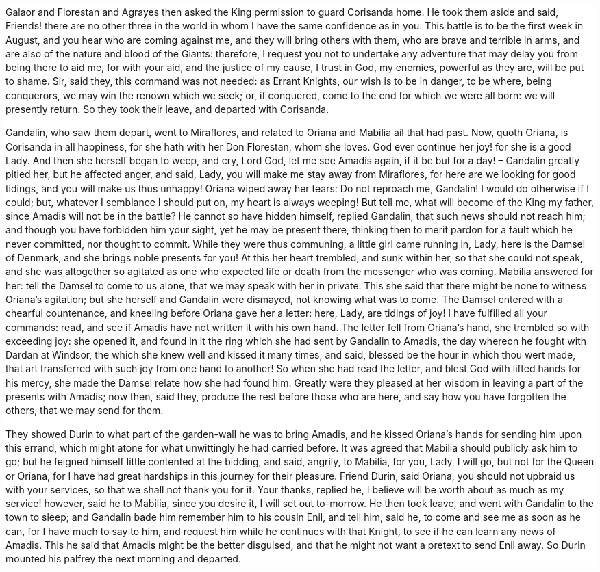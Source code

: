 Galaor and Florestan and Agrayes then asked the King permission to guard Corisanda home. He took them aside and said, Friends! there are no other three in the world in whom I have the same confidence as in you. This battle is to be the first week in August, and you hear who are coming against me, and they will bring others with them, who are brave and terrible in arms, and are also of the nature and blood of the Giants: therefore, I request you not to undertake any adventure that may delay you from being there to aid me, for with your aid, and the justice of my cause, I trust in God, my enemies, powerful as they are, will be put to shame. Sir, said they, this command was not needed: as Errant Knights, our wish is to be in danger, to be where, being conquerors, we may win the renown which we seek; or, if conquered, come to the end for which we were all born: we will presently return. So they took their leave, and departed with Corisanda.

Gandalin, who saw them depart, went to Miraflores, and related to Oriana and Mabilia ail that had past. Now, quoth Oriana, is Corisanda in all happiness, for she hath with her Don Florestan, whom she loves. God ever continue her joy! for she is a good Lady. And then she herself began to weep, and cry, Lord God, let me see Amadis again, if it be but for a day! – Gandalin greatly pitied her, but he affected anger, and said, Lady, you will make me stay away from Miraflores, for here are we looking for good tidings, and you will make us thus unhappy! Oriana wiped away her tears: Do not reproach me, Gandalin! I would do otherwise if I could; but, whatever I semblance I should put on, my heart is always weeping! But tell me, what will become of the King my father, since Amadis will not be in the battle? He cannot so have hidden himself, replied Gandalin, that such news should not reach him; and though you have forbidden him your sight, yet he may be present there, thinking then to merit pardon for a fault which he never committed, nor thought to commit. While they were thus communing, a little girl came running in, Lady, here is the Damsel of Denmark, and she brings noble presents for you! At this her heart trembled, and sunk within her, so that she could not speak, and she was altogether so agitated as one who expected life or death from the messenger who was coming. Mabilia answered for her: tell the Damsel to come to us alone, that we may speak with her in private. This she said that there might be none to witness Oriana’s agitation; but she herself and Gandalin were dismayed, not knowing what was to come. The Damsel entered with a chearful countenance, and kneeling before Oriana gave her a letter: here, Lady, are tidings of joy! I have fulfilled all your commands: read, and see if Amadis have not written it with his own hand. The letter fell from Oriana’s hand, she trembled so with exceeding joy: she opened it, and found in it the ring which she had sent by Gandalin to Amadis, the day whereon he fought with Dardan at Windsor, the which she knew well and kissed it many times, and said, blessed be the hour in which thou wert made, that art transferred with such joy from one hand to another! So when she had read the letter, and blest God with lifted hands for his mercy, she made the Damsel relate how she had found him. Greatly were they pleased at her wisdom in leaving a part of the presents with Amadis; now then, said they, produce the rest before those who are here, and say how you have forgotten the others, that we may send for them.

They showed Durin to what part of the garden-wall he was to bring Amadis, and he kissed Oriana’s hands for sending him upon this errand, which might atone for what unwittingly he had carried before. It was agreed that Mabilia should publicly ask him to go; but he feigned himself little contented at the bidding, and said, angrily, to Mabilia, for you, Lady, I will go, but not for the Queen or Oriana, for I have had great hardships in this journey for their pleasure. Friend Durin, said Oriana, you should not upbraid us with your services, so that we shall not thank you for it. Your thanks, replied he, I believe will be worth about as much as my service! however, said he to Mabilia, since you desire it, I will set out to-morrow. He then took leave, and went with Gandalin to the town to sleep; and Gandalin bade him remember him to his cousin Enil, and tell him, said he, to come and see me as soon as he can, for I have much to say to him, and request him while he continues with that Knight, to see if he can learn any news of Amadis. This he said that Amadis might be the better disguised, and that he might not want a pretext to send Enil away. So Durin mounted his palfrey the next morning and departed.
